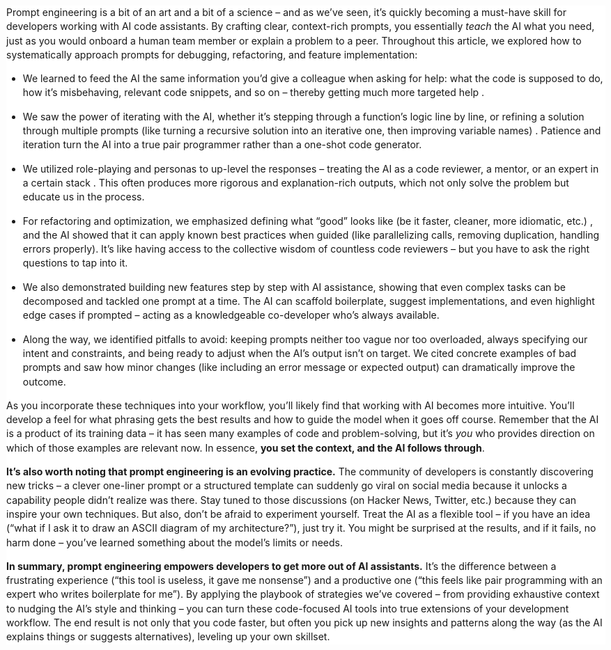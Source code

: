 Prompt engineering is a bit of an art and a bit of a science – and as we’ve seen, it’s quickly becoming a must-have skill for developers working with AI code assistants. By crafting clear, context-rich prompts, you essentially _teach_ the AI what you need, just as you would onboard a human team member or explain a problem to a peer. Throughout this article, we explored how to systematically approach prompts for debugging, refactoring, and feature implementation:

*   We learned to feed the AI the same information you’d give a colleague when asking for help: what the code is supposed to do, how it’s misbehaving, relevant code snippets, and so on – thereby getting much more targeted help .

*   We saw the power of iterating with the AI, whether it’s stepping through a function’s logic line by line, or refining a solution through multiple prompts (like turning a recursive solution into an iterative one, then improving variable names) . Patience and iteration turn the AI into a true pair programmer rather than a one-shot code generator.

*   We utilized role-playing and personas to up-level the responses – treating the AI as a code reviewer, a mentor, or an expert in a certain stack . This often produces more rigorous and explanation-rich outputs, which not only solve the problem but educate us in the process.

*   For refactoring and optimization, we emphasized defining what “good” looks like (be it faster, cleaner, more idiomatic, etc.) , and the AI showed that it can apply known best practices when guided (like parallelizing calls, removing duplication, handling errors properly). It’s like having access to the collective wisdom of countless code reviewers – but you have to ask the right questions to tap into it.

*   We also demonstrated building new features step by step with AI assistance, showing that even complex tasks can be decomposed and tackled one prompt at a time. The AI can scaffold boilerplate, suggest implementations, and even highlight edge cases if prompted – acting as a knowledgeable co-developer who’s always available.

*   Along the way, we identified pitfalls to avoid: keeping prompts neither too vague nor too overloaded, always specifying our intent and constraints, and being ready to adjust when the AI’s output isn’t on target. We cited concrete examples of bad prompts and saw how minor changes (like including an error message or expected output) can dramatically improve the outcome.

As you incorporate these techniques into your workflow, you’ll likely find that working with AI becomes more intuitive. You’ll develop a feel for what phrasing gets the best results and how to guide the model when it goes off course. Remember that the AI is a product of its training data – it has seen many examples of code and problem-solving, but it’s _you_ who provides direction on which of those examples are relevant now. In essence, **you set the context, and the AI follows through**.

**It’s also worth noting that prompt engineering is an evolving practice.** The community of developers is constantly discovering new tricks – a clever one-liner prompt or a structured template can suddenly go viral on social media because it unlocks a capability people didn’t realize was there. Stay tuned to those discussions (on Hacker News, Twitter, etc.) because they can inspire your own techniques. But also, don’t be afraid to experiment yourself. Treat the AI as a flexible tool – if you have an idea (“what if I ask it to draw an ASCII diagram of my architecture?”), just try it. You might be surprised at the results, and if it fails, no harm done – you’ve learned something about the model’s limits or needs.

**In summary, prompt engineering empowers developers to get more out of AI assistants.** It’s the difference between a frustrating experience (“this tool is useless, it gave me nonsense”) and a productive one (“this feels like pair programming with an expert who writes boilerplate for me”). By applying the playbook of strategies we’ve covered – from providing exhaustive context to nudging the AI’s style and thinking – you can turn these code-focused AI tools into true extensions of your development workflow. The end result is not only that you code faster, but often you pick up new insights and patterns along the way (as the AI explains things or suggests alternatives), leveling up your own skillset.
